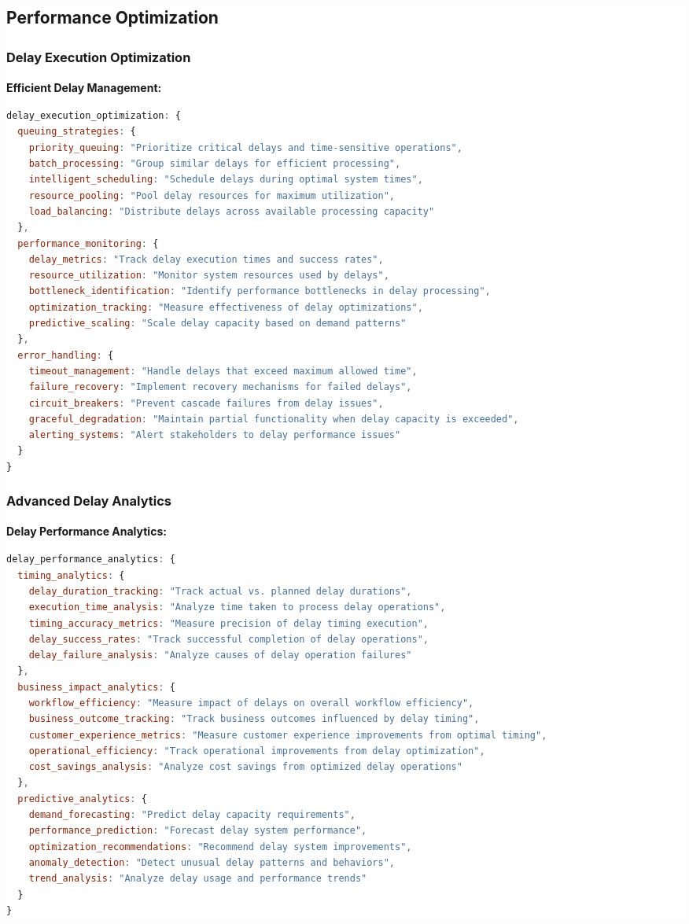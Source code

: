 ## Performance Optimization

### Delay Execution Optimization

**Efficient Delay Management:**
```javascript
delay_execution_optimization: {
  queuing_strategies: {
    priority_queuing: "Prioritize critical delays and time-sensitive operations",
    batch_processing: "Group similar delays for efficient processing",
    intelligent_scheduling: "Schedule delays during optimal system times",
    resource_pooling: "Pool delay resources for maximum utilization",
    load_balancing: "Distribute delays across available processing capacity"
  },
  performance_monitoring: {
    delay_metrics: "Track delay execution times and success rates",
    resource_utilization: "Monitor system resources used by delays",
    bottleneck_identification: "Identify performance bottlenecks in delay processing",
    optimization_tracking: "Measure effectiveness of delay optimizations",
    predictive_scaling: "Scale delay capacity based on demand patterns"
  },
  error_handling: {
    timeout_management: "Handle delays that exceed maximum allowed time",
    failure_recovery: "Implement recovery mechanisms for failed delays",
    circuit_breakers: "Prevent cascade failures from delay issues",
    graceful_degradation: "Maintain partial functionality when delay capacity is exceeded",
    alerting_systems: "Alert stakeholders to delay performance issues"
  }
}
```

### Advanced Delay Analytics

**Delay Performance Analytics:**
```javascript
delay_performance_analytics: {
  timing_analytics: {
    delay_duration_tracking: "Track actual vs. planned delay durations",
    execution_time_analysis: "Analyze time taken to process delay operations",
    timing_accuracy_metrics: "Measure precision of delay timing execution",
    delay_success_rates: "Track successful completion of delay operations",
    delay_failure_analysis: "Analyze causes of delay operation failures"
  },
  business_impact_analytics: {
    workflow_efficiency: "Measure impact of delays on overall workflow efficiency",
    business_outcome_tracking: "Track business outcomes influenced by delay timing",
    customer_experience_metrics: "Measure customer experience improvements from optimal timing",
    operational_efficiency: "Track operational improvements from delay optimization",
    cost_savings_analysis: "Analyze cost savings from optimized delay operations"
  },
  predictive_analytics: {
    demand_forecasting: "Predict delay capacity requirements",
    performance_prediction: "Forecast delay system performance",
    optimization_recommendations: "Recommend delay system improvements",
    anomaly_detection: "Detect unusual delay patterns and behaviors",
    trend_analysis: "Analyze delay usage and performance trends"
  }
}
```
